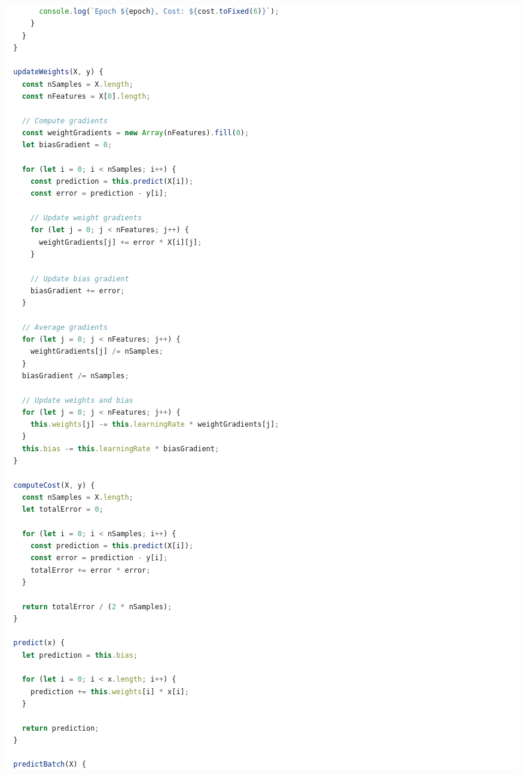 ```javascript
        console.log(`Epoch ${epoch}, Cost: ${cost.toFixed(6)}`);
      }
    }
  }

  updateWeights(X, y) {
    const nSamples = X.length;
    const nFeatures = X[0].length;

    // Compute gradients
    const weightGradients = new Array(nFeatures).fill(0);
    let biasGradient = 0;

    for (let i = 0; i < nSamples; i++) {
      const prediction = this.predict(X[i]);
      const error = prediction - y[i];

      // Update weight gradients
      for (let j = 0; j < nFeatures; j++) {
        weightGradients[j] += error * X[i][j];
      }

      // Update bias gradient
      biasGradient += error;
    }

    // Average gradients
    for (let j = 0; j < nFeatures; j++) {
      weightGradients[j] /= nSamples;
    }
    biasGradient /= nSamples;

    // Update weights and bias
    for (let j = 0; j < nFeatures; j++) {
      this.weights[j] -= this.learningRate * weightGradients[j];
    }
    this.bias -= this.learningRate * biasGradient;
  }

  computeCost(X, y) {
    const nSamples = X.length;
    let totalError = 0;

    for (let i = 0; i < nSamples; i++) {
      const prediction = this.predict(X[i]);
      const error = prediction - y[i];
      totalError += error * error;
    }

    return totalError / (2 * nSamples);
  }

  predict(x) {
    let prediction = this.bias;

    for (let i = 0; i < x.length; i++) {
      prediction += this.weights[i] * x[i];
    }

    return prediction;
  }

  predictBatch(X) {
```